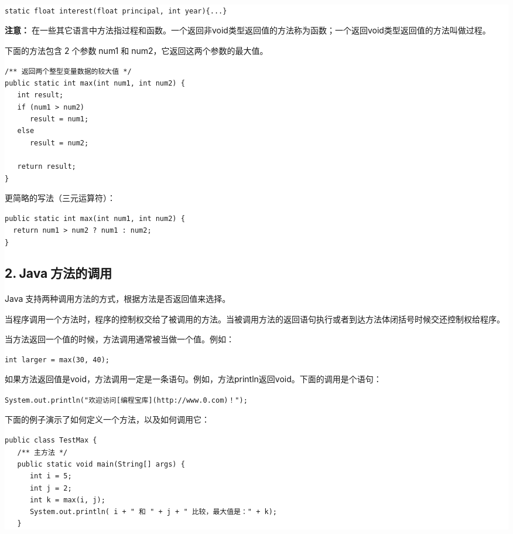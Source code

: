     
    
    static float interest(float principal, int year){...}
    

**注意：** 在一些其它语言中方法指过程和函数。一个返回非void类型返回值的方法称为函数；一个返回void类型返回值的方法叫做过程。

下面的方法包含 2 个参数 num1 和 num2，它返回这两个参数的最大值。

    
    
    /** 返回两个整型变量数据的较大值 */
    public static int max(int num1, int num2) {
       int result;
       if (num1 > num2)
          result = num1;
       else
          result = num2;
     
       return result; 
    }
    

更简略的写法（三元运算符）：

    
    
    public static int max(int num1, int num2) {
      return num1 > num2 ? num1 : num2;
    }
    



## 2\. Java 方法的调用

Java 支持两种调用方法的方式，根据方法是否返回值来选择。

当程序调用一个方法时，程序的控制权交给了被调用的方法。当被调用方法的返回语句执行或者到达方法体闭括号时候交还控制权给程序。

当方法返回一个值的时候，方法调用通常被当做一个值。例如：

    
    
    int larger = max(30, 40);
    

如果方法返回值是void，方法调用一定是一条语句。例如，方法println返回void。下面的调用是个语句：

    
    
    System.out.println("欢迎访问[编程宝库](http://www.0.com)！");
    

下面的例子演示了如何定义一个方法，以及如何调用它：

    
    
    public class TestMax {
       /** 主方法 */
       public static void main(String[] args) {
          int i = 5;
          int j = 2;
          int k = max(i, j);
          System.out.println( i + " 和 " + j + " 比较，最大值是：" + k);
       }
     